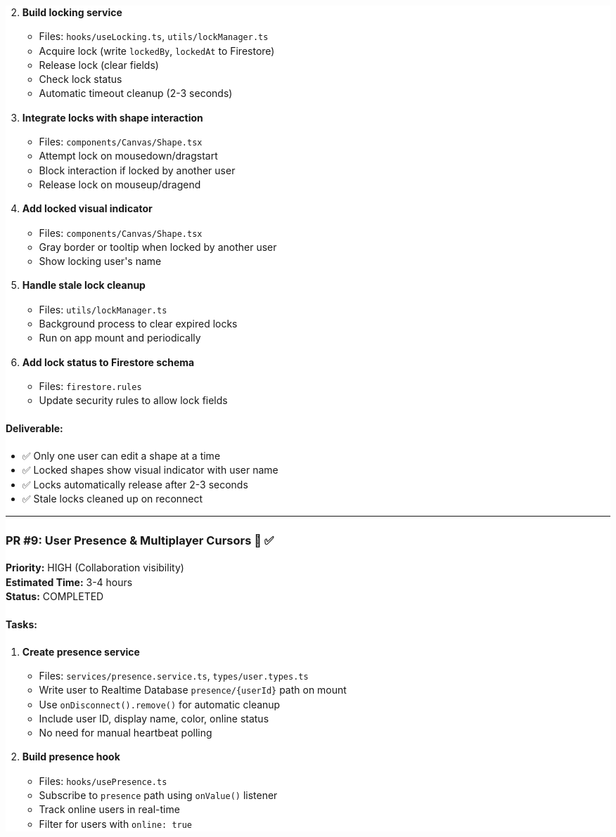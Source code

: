 2. **Build locking service**
   - Files: `hooks/useLocking.ts`, `utils/lockManager.ts`
   - Acquire lock (write `lockedBy`, `lockedAt` to Firestore)
   - Release lock (clear fields)
   - Check lock status
   - Automatic timeout cleanup (2-3 seconds)

3. **Integrate locks with shape interaction**
   - Files: `components/Canvas/Shape.tsx`
   - Attempt lock on mousedown/dragstart
   - Block interaction if locked by another user
   - Release lock on mouseup/dragend

4. **Add locked visual indicator**
   - Files: `components/Canvas/Shape.tsx`
   - Gray border or tooltip when locked by another user
   - Show locking user's name

5. **Handle stale lock cleanup**
   - Files: `utils/lockManager.ts`
   - Background process to clear expired locks
   - Run on app mount and periodically

6. **Add lock status to Firestore schema**
   - Files: `firestore.rules`
   - Update security rules to allow lock fields

#### Deliverable:

- ✅ Only one user can edit a shape at a time
- ✅ Locked shapes show visual indicator with user name
- ✅ Locks automatically release after 2-3 seconds
- ✅ Stale locks cleaned up on reconnect

---

### **PR #9: User Presence & Multiplayer Cursors** 👥 ✅

**Priority:** HIGH (Collaboration visibility)\
**Estimated Time:** 3-4 hours\
**Status:** COMPLETED

#### Tasks:

1. **Create presence service**
   - Files: `services/presence.service.ts`, `types/user.types.ts`
   - Write user to Realtime Database `presence/{userId}` path on mount
   - Use `onDisconnect().remove()` for automatic cleanup
   - Include user ID, display name, color, online status
   - No need for manual heartbeat polling

2. **Build presence hook**
   - Files: `hooks/usePresence.ts`
   - Subscribe to `presence` path using `onValue()` listener
   - Track online users in real-time
   - Filter for users with `online: true`
